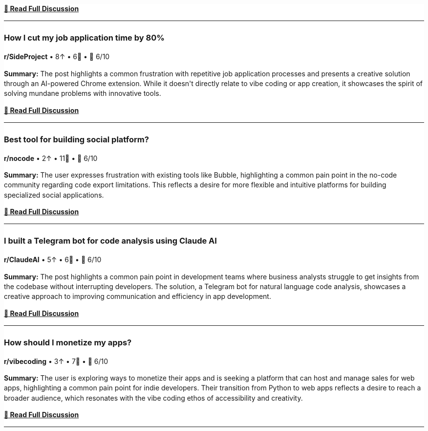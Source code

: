 [**👀 Read Full Discussion**](https://reddit.com/r/vibecoding/comments/1mmguya/it_works_guys/)

---

### How I cut my job application time by 80%

**r/SideProject** • 8↑ • 6💬 • 🎯 6/10

**Summary:** The post highlights a common frustration with repetitive job application processes and presents a creative solution through an AI-powered Chrome extension. While it doesn't directly relate to vibe coding or app creation, it showcases the spirit of solving mundane problems with innovative tools.

[**👀 Read Full Discussion**](https://reddit.com/r/SideProject/comments/1mmjv4w/how_i_cut_my_job_application_time_by_80/)

---

### Best tool for building social platform?

**r/nocode** • 2↑ • 11💬 • 🎯 6/10

**Summary:** The user expresses frustration with existing tools like Bubble, highlighting a common pain point in the no-code community regarding code export limitations. This reflects a desire for more flexible and intuitive platforms for building specialized social applications.

[**👀 Read Full Discussion**](https://reddit.com/r/nocode/comments/1mm4pfr/best_tool_for_building_social_platform/)

---

### I built a Telegram bot for code analysis using Claude AI

**r/ClaudeAI** • 5↑ • 6💬 • 🎯 6/10

**Summary:** The post highlights a common pain point in development teams where business analysts struggle to get insights from the codebase without interrupting developers. The solution, a Telegram bot for natural language code analysis, showcases a creative approach to improving communication and efficiency in app development.

[**👀 Read Full Discussion**](https://reddit.com/r/ClaudeAI/comments/1mmjum1/i_built_a_telegram_bot_for_code_analysis_using/)

---

### How should I monetize my apps?

**r/vibecoding** • 3↑ • 7💬 • 🎯 6/10

**Summary:** The user is exploring ways to monetize their apps and is seeking a platform that can host and manage sales for web apps, highlighting a common pain point for indie developers. Their transition from Python to web apps reflects a desire to reach a broader audience, which resonates with the vibe coding ethos of accessibility and creativity.

[**👀 Read Full Discussion**](https://reddit.com/r/vibecoding/comments/1mmic5p/how_should_i_monetize_my_apps/)

---